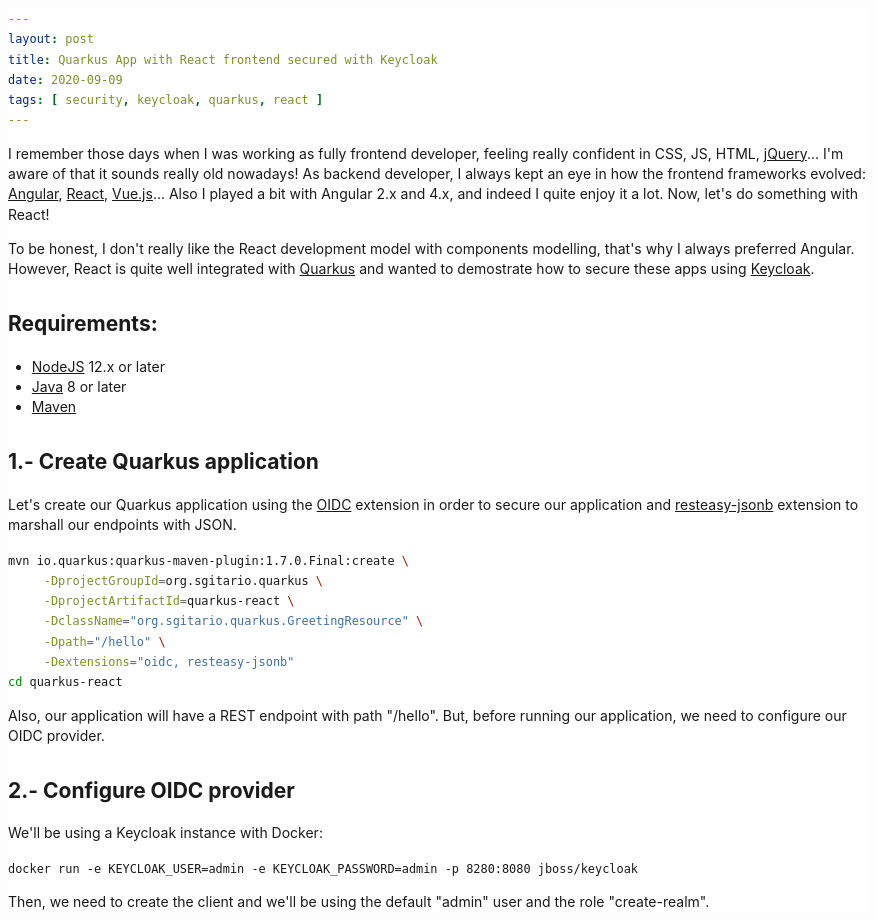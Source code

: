 ```yaml
---
layout: post
title: Quarkus App with React frontend secured with Keycloak
date: 2020-09-09
tags: [ security, keycloak, quarkus, react ]
---
```


I remember those days when I was working as fully frontend developer, feeling really confident in CSS, JS, HTML, [jQuery](https://jquery.com/)... I'm aware of that it sounds really old nowadays! As backend developer, I always kept an eye in how the frontend frameworks evolved: [Angular](https://angular.io/), [React](https://reactjs.org/), [Vue.js](https://vuejs.org/)... Also I played a bit with Angular 2.x and 4.x, and indeed I quite enjoy it a lot. Now, let's do something with React! 

To be honest, I don't really like the React development model with components modelling, that's why I always preferred Angular. However, React is quite well integrated with [Quarkus](https://quarkus.io/) and wanted to demostrate how to secure these apps using [Keycloak](https://www.keycloak.org/). 

## Requirements:
- [NodeJS](https://nodejs.org/en/) 12.x or later
- [Java](https://openjdk.java.net/) 8 or later
- [Maven](https://maven.apache.org/)

## 1.- Create Quarkus application

Let's create our Quarkus application using the [OIDC](https://quarkus.io/guides/security-openid-connect) extension in order to secure our application and [resteasy-jsonb](https://quarkus.io/guides/rest-json) extension to marshall our endpoints with JSON.

```sh
mvn io.quarkus:quarkus-maven-plugin:1.7.0.Final:create \
     -DprojectGroupId=org.sgitario.quarkus \
     -DprojectArtifactId=quarkus-react \
     -DclassName="org.sgitario.quarkus.GreetingResource" \
     -Dpath="/hello" \
     -Dextensions="oidc, resteasy-jsonb"
cd quarkus-react
```

Also, our application will have a REST endpoint with path "/hello". But, before running our application, we need to configure our OIDC provider.

## 2.- Configure OIDC provider

We'll be using a Keycloak instance with Docker:

```
docker run -e KEYCLOAK_USER=admin -e KEYCLOAK_PASSWORD=admin -p 8280:8080 jboss/keycloak
```

Then, we need to create the client and we'll be using the default "admin" user and the role "create-realm".
